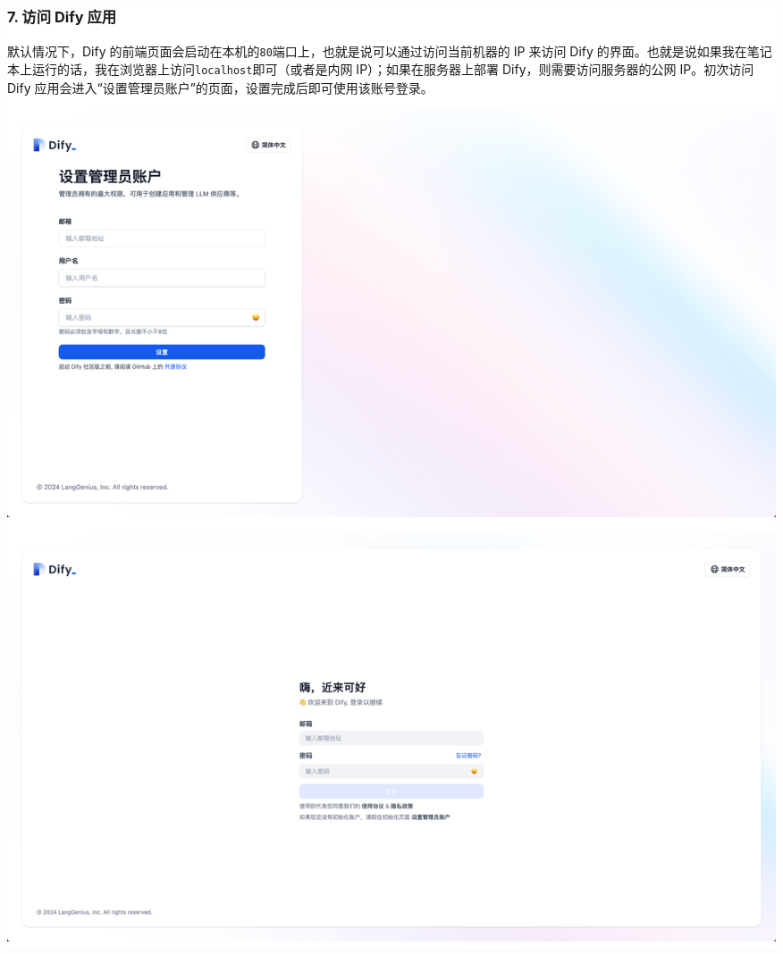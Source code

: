 ### 7. 访问 Dify 应用

默认情况下，Dify 的前端页面会启动在本机的`80`端口上，也就是说可以通过访问当前机器的 IP 来访问 Dify 的界面。也就是说如果我在笔记本上运行的话，我在浏览器上访问`localhost`即可（或者是内网 IP）；如果在服务器上部署 Dify，则需要访问服务器的公网 IP。初次访问 Dify 应用会进入“设置管理员账户”的页面，设置完成后即可使用该账号登录。

![访问 Dify 应用](images/visit-dify-1.png)

![访问 Dify 应用](images/visit-dify-2.png)
